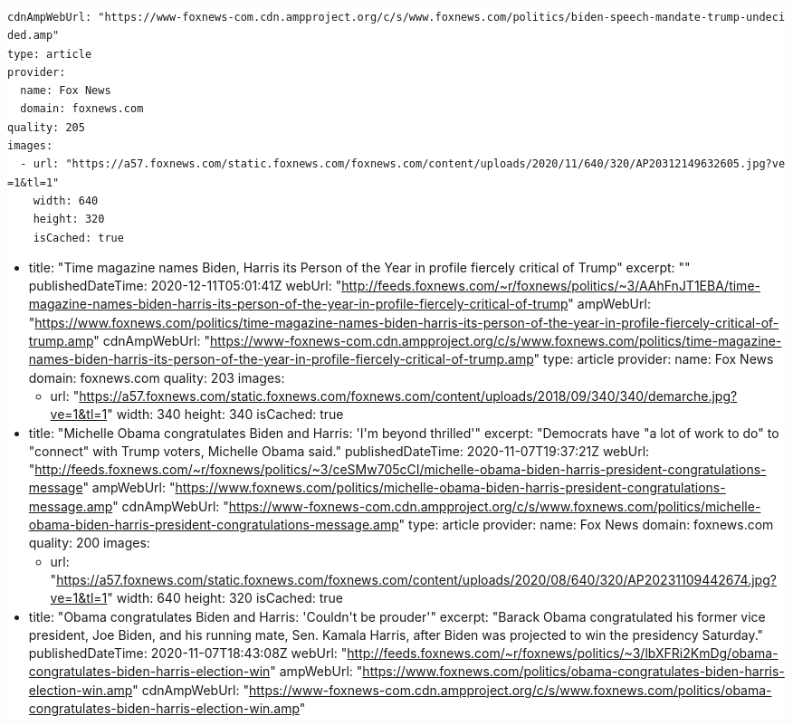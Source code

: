     cdnAmpWebUrl: "https://www-foxnews-com.cdn.ampproject.org/c/s/www.foxnews.com/politics/biden-speech-mandate-trump-undecided.amp"
    type: article
    provider:
      name: Fox News
      domain: foxnews.com
    quality: 205
    images:
      - url: "https://a57.foxnews.com/static.foxnews.com/foxnews.com/content/uploads/2020/11/640/320/AP20312149632605.jpg?ve=1&tl=1"
        width: 640
        height: 320
        isCached: true
  - title: "Time magazine names Biden, Harris its Person of the Year in profile fiercely critical of Trump"
    excerpt: ""
    publishedDateTime: 2020-12-11T05:01:41Z
    webUrl: "http://feeds.foxnews.com/~r/foxnews/politics/~3/AAhFnJT1EBA/time-magazine-names-biden-harris-its-person-of-the-year-in-profile-fiercely-critical-of-trump"
    ampWebUrl: "https://www.foxnews.com/politics/time-magazine-names-biden-harris-its-person-of-the-year-in-profile-fiercely-critical-of-trump.amp"
    cdnAmpWebUrl: "https://www-foxnews-com.cdn.ampproject.org/c/s/www.foxnews.com/politics/time-magazine-names-biden-harris-its-person-of-the-year-in-profile-fiercely-critical-of-trump.amp"
    type: article
    provider:
      name: Fox News
      domain: foxnews.com
    quality: 203
    images:
      - url: "https://a57.foxnews.com/static.foxnews.com/foxnews.com/content/uploads/2018/09/340/340/demarche.jpg?ve=1&tl=1"
        width: 340
        height: 340
        isCached: true
  - title: "Michelle Obama congratulates Biden and Harris: 'I'm beyond thrilled'"
    excerpt: "Democrats have \"a lot of work to do\" to \"connect\" with Trump voters, Michelle Obama said."
    publishedDateTime: 2020-11-07T19:37:21Z
    webUrl: "http://feeds.foxnews.com/~r/foxnews/politics/~3/ceSMw705cCI/michelle-obama-biden-harris-president-congratulations-message"
    ampWebUrl: "https://www.foxnews.com/politics/michelle-obama-biden-harris-president-congratulations-message.amp"
    cdnAmpWebUrl: "https://www-foxnews-com.cdn.ampproject.org/c/s/www.foxnews.com/politics/michelle-obama-biden-harris-president-congratulations-message.amp"
    type: article
    provider:
      name: Fox News
      domain: foxnews.com
    quality: 200
    images:
      - url: "https://a57.foxnews.com/static.foxnews.com/foxnews.com/content/uploads/2020/08/640/320/AP20231109442674.jpg?ve=1&tl=1"
        width: 640
        height: 320
        isCached: true
  - title: "Obama congratulates Biden and Harris: 'Couldn't be prouder'"
    excerpt: "Barack Obama congratulated his former vice president, Joe Biden, and his running mate, Sen. Kamala Harris, after Biden was projected to win the presidency Saturday."
    publishedDateTime: 2020-11-07T18:43:08Z
    webUrl: "http://feeds.foxnews.com/~r/foxnews/politics/~3/lbXFRi2KmDg/obama-congratulates-biden-harris-election-win"
    ampWebUrl: "https://www.foxnews.com/politics/obama-congratulates-biden-harris-election-win.amp"
    cdnAmpWebUrl: "https://www-foxnews-com.cdn.ampproject.org/c/s/www.foxnews.com/politics/obama-congratulates-biden-harris-election-win.amp"